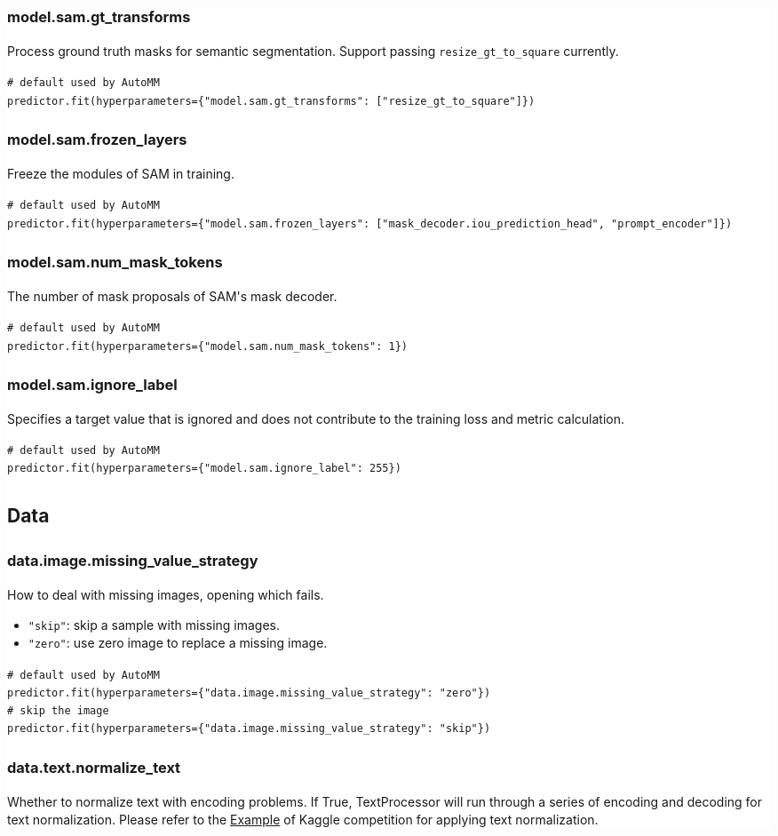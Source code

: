 ### model.sam.gt_transforms

Process ground truth masks for semantic segmentation. Support passing `resize_gt_to_square` currently.

```
# default used by AutoMM
predictor.fit(hyperparameters={"model.sam.gt_transforms": ["resize_gt_to_square"]})
```

### model.sam.frozen_layers

Freeze the modules of SAM in training. 

```
# default used by AutoMM
predictor.fit(hyperparameters={"model.sam.frozen_layers": ["mask_decoder.iou_prediction_head", "prompt_encoder"]})
```

### model.sam.num_mask_tokens

The number of mask proposals of SAM's mask decoder.

```
# default used by AutoMM
predictor.fit(hyperparameters={"model.sam.num_mask_tokens": 1})
```

### model.sam.ignore_label

Specifies a target value that is ignored and does not contribute to the training loss and metric calculation.

```
# default used by AutoMM
predictor.fit(hyperparameters={"model.sam.ignore_label": 255})
```

## Data

### data.image.missing_value_strategy

How to deal with missing images, opening which fails.

- `"skip"`: skip a sample with missing images.
- `"zero"`: use zero image to replace a missing image.

```
# default used by AutoMM
predictor.fit(hyperparameters={"data.image.missing_value_strategy": "zero"})
# skip the image
predictor.fit(hyperparameters={"data.image.missing_value_strategy": "skip"})
```


### data.text.normalize_text
Whether to normalize text with encoding problems. If True, TextProcessor will run through a series of encoding and decoding for text normalization. Please refer to the [Example](https://github.com/autogluon/autogluon/tree/master/examples/automm/kaggle_feedback_prize) of Kaggle competition for applying text normalization.
